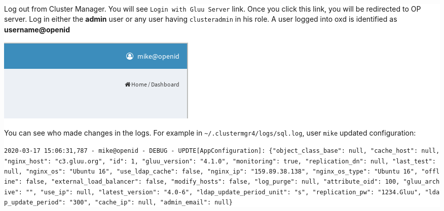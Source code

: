 Log out from Cluster Manager. You will see `Login with Gluu Server` link. Once you click this link, you will be redirected to OP server. Log in either the **admin** user or any user having `clusteradmin` in his role. A user logged into oxd is identified as **username@openid**

![Oxd Settings](../img/CM_oxd_user_login.png)

You can see who made changes in the logs. For example in `~/.clustermgr4/logs/sql.log`, user `mike` updated configuration:

```
2020-03-17 15:06:31,787 - mike@openid - DEBUG - UPDTE[AppConfiguration]: {"object_class_base": null, "cache_host": null, "nginx_host": "c3.gluu.org", "id": 1, "gluu_version": "4.1.0", "monitoring": true, "replication_dn": null, "last_test": null, "nginx_os": "Ubuntu 16", "use_ldap_cache": false, "nginx_ip": "159.89.38.138", "nginx_os_type": "Ubuntu 16", "offline": false, "external_load_balancer": false, "modify_hosts": false, "log_purge": null, "attribute_oid": 100, "gluu_archive": "", "use_ip": null, "latest_version": "4.0-6", "ldap_update_period_unit": "s", "replication_pw": "1234.Gluu", "ldap_update_period": "300", "cache_ip": null, "admin_email": null}
```



